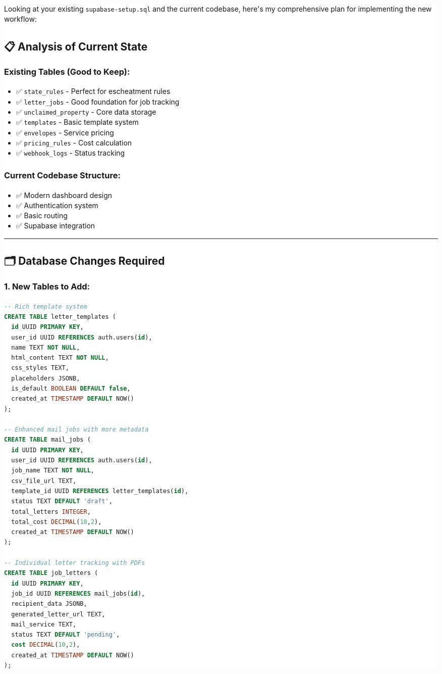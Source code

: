 Looking at your existing `supabase-setup.sql` and the current codebase, here's my comprehensive plan for implementing the new workflow:

## 📋 **Analysis of Current State**

### **Existing Tables (Good to Keep):**
- ✅ `state_rules` - Perfect for escheatment rules
- ✅ `letter_jobs` - Good foundation for job tracking
- ✅ `unclaimed_property` - Core data storage
- ✅ `templates` - Basic template system
- ✅ `envelopes` - Service pricing
- ✅ `pricing_rules` - Cost calculation
- ✅ `webhook_logs` - Status tracking

### **Current Codebase Structure:**
- ✅ Modern dashboard design
- ✅ Authentication system
- ✅ Basic routing
- ✅ Supabase integration

---

## 🗂️ **Database Changes Required**

### **1. New Tables to Add:**
```sql
-- Rich template system
CREATE TABLE letter_templates (
  id UUID PRIMARY KEY,
  user_id UUID REFERENCES auth.users(id),
  name TEXT NOT NULL,
  html_content TEXT NOT NULL,
  css_styles TEXT,
  placeholders JSONB,
  is_default BOOLEAN DEFAULT false,
  created_at TIMESTAMP DEFAULT NOW()
);

-- Enhanced mail jobs with more metadata
CREATE TABLE mail_jobs (
  id UUID PRIMARY KEY,
  user_id UUID REFERENCES auth.users(id),
  job_name TEXT NOT NULL,
  csv_file_url TEXT,
  template_id UUID REFERENCES letter_templates(id),
  status TEXT DEFAULT 'draft',
  total_letters INTEGER,
  total_cost DECIMAL(10,2),
  created_at TIMESTAMP DEFAULT NOW()
);

-- Individual letter tracking with PDFs
CREATE TABLE job_letters (
  id UUID PRIMARY KEY,
  job_id UUID REFERENCES mail_jobs(id),
  recipient_data JSONB,
  generated_letter_url TEXT,
  mail_service TEXT,
  status TEXT DEFAULT 'pending',
  cost DECIMAL(10,2),
  created_at TIMESTAMP DEFAULT NOW()
);
```